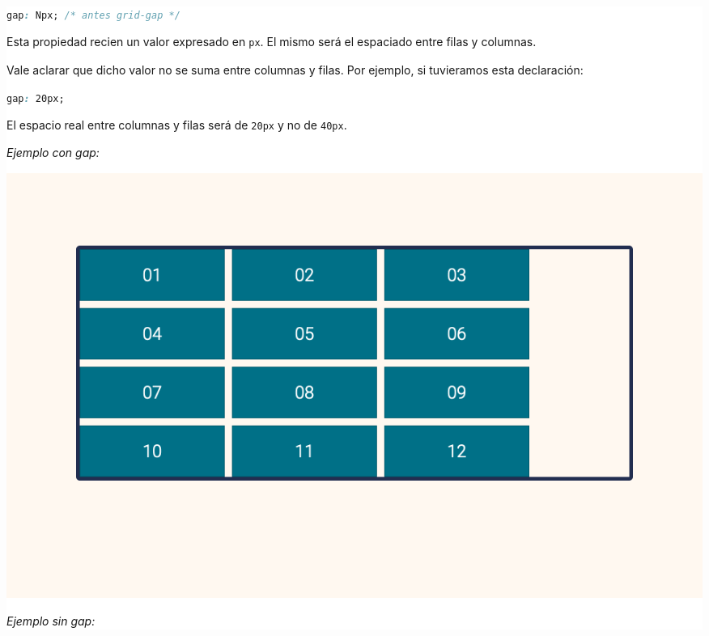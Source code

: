 ```css
gap: Npx; /* antes grid-gap */
```

Esta propiedad recien un valor expresado en `px`. El mismo será el espaciado entre filas y columnas.

Vale aclarar que dicho valor no se suma entre columnas y filas. Por ejemplo, si tuvieramos esta declaración:

```css
gap: 20px;
```

El espacio real entre columnas y filas será de `20px` y no de `40px`. 

*Ejemplo con gap:*

![grid template columns](docs/gt-cols-01.png)

*Ejemplo sin gap:*

